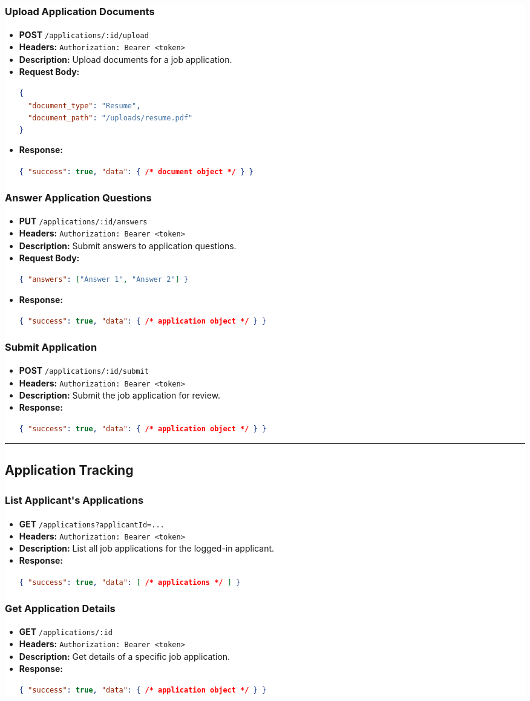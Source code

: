 ### Upload Application Documents
- **POST** `/applications/:id/upload`
- **Headers:** `Authorization: Bearer <token>`
- **Description:** Upload documents for a job application.
- **Request Body:**
  ```json
  {
    "document_type": "Resume",
    "document_path": "/uploads/resume.pdf"
  }
  ```
- **Response:**
  ```json
  { "success": true, "data": { /* document object */ } }
  ```

### Answer Application Questions
- **PUT** `/applications/:id/answers`
- **Headers:** `Authorization: Bearer <token>`
- **Description:** Submit answers to application questions.
- **Request Body:**
  ```json
  { "answers": ["Answer 1", "Answer 2"] }
  ```
- **Response:**
  ```json
  { "success": true, "data": { /* application object */ } }
  ```

### Submit Application
- **POST** `/applications/:id/submit`
- **Headers:** `Authorization: Bearer <token>`
- **Description:** Submit the job application for review.
- **Response:**
  ```json
  { "success": true, "data": { /* application object */ } }
  ```

---

## Application Tracking

### List Applicant's Applications
- **GET** `/applications?applicantId=...`
- **Headers:** `Authorization: Bearer <token>`
- **Description:** List all job applications for the logged-in applicant.
- **Response:**
  ```json
  { "success": true, "data": [ /* applications */ ] }
  ```

### Get Application Details
- **GET** `/applications/:id`
- **Headers:** `Authorization: Bearer <token>`
- **Description:** Get details of a specific job application.
- **Response:**
  ```json
  { "success": true, "data": { /* application object */ } }
  ```
